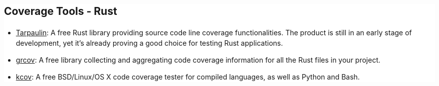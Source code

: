 
## Coverage Tools - Rust

- [Tarpaulin](https://github.com/xd009642/tarpaulin): A free Rust library providing source code line coverage functionalities. The product is still in an early stage of development, yet it’s already proving a good choice for testing Rust applications.

- [grcov](https://github.com/mozilla/grcov): A free library collecting and aggregating code coverage information for all the Rust files in your project.

- [kcov](https://github.com/SimonKagstrom/kcov): A free BSD/Linux/OS X code coverage tester for compiled languages, as well as Python and Bash.